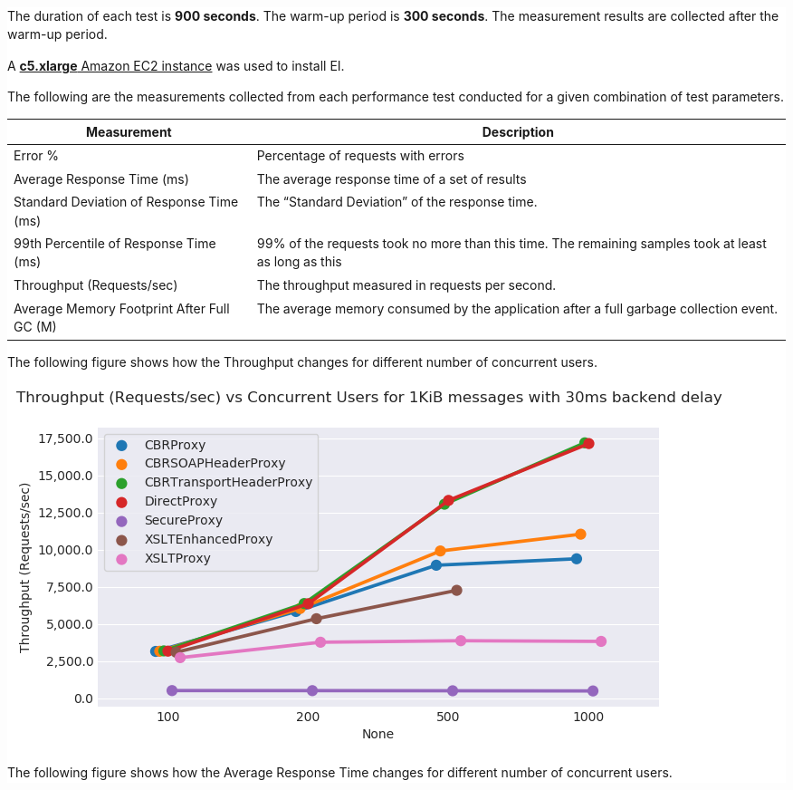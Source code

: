 The duration of each test is **900 seconds**. The warm-up period is **300 seconds**.
The measurement results are collected after the warm-up period.

A [**c5.xlarge** Amazon EC2 instance](https://aws.amazon.com/ec2/instance-types/) was used to install EI.

The following are the measurements collected from each performance test conducted for a given combination of
test parameters.

| Measurement | Description |
| --- | --- |
| Error % | Percentage of requests with errors |
| Average Response Time (ms) | The average response time of a set of results |
| Standard Deviation of Response Time (ms) | The “Standard Deviation” of the response time. |
| 99th Percentile of Response Time (ms) | 99% of the requests took no more than this time. The remaining samples took at least as long as this |
| Throughput (Requests/sec) | The throughput measured in requests per second. |
| Average Memory Footprint After Full GC (M) | The average memory consumed by the application after a full garbage collection event. |

The following figure shows how the Throughput changes for different number of concurrent users. 

![picture](all-comparison-plots/throughput_30ms_1KiB.png)

The following figure shows how the Average Response Time changes  for different number of concurrent users.
